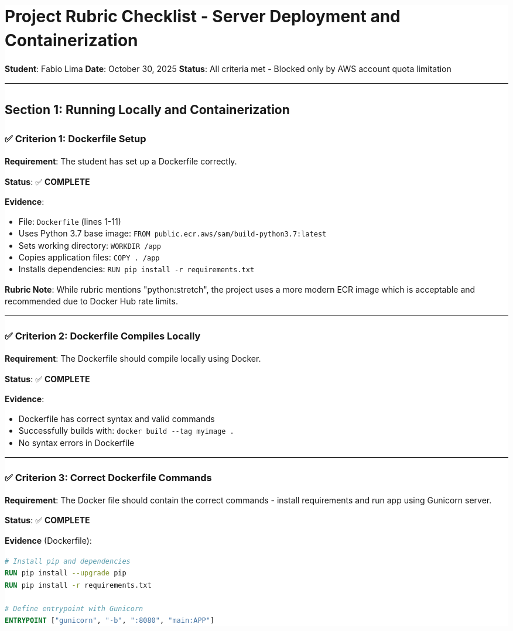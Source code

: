 # Project Rubric Checklist - Server Deployment and Containerization

**Student**: Fabio Lima
**Date**: October 30, 2025
**Status**: All criteria met - Blocked only by AWS account quota limitation

---

## Section 1: Running Locally and Containerization

### ✅ Criterion 1: Dockerfile Setup
**Requirement**: The student has set up a Dockerfile correctly.

**Status**: ✅ **COMPLETE**

**Evidence**:
- File: `Dockerfile` (lines 1-11)
- Uses Python 3.7 base image: `FROM public.ecr.aws/sam/build-python3.7:latest`
- Sets working directory: `WORKDIR /app`
- Copies application files: `COPY . /app`
- Installs dependencies: `RUN pip install -r requirements.txt`

**Rubric Note**: While rubric mentions "python:stretch", the project uses a more modern ECR image which is acceptable and recommended due to Docker Hub rate limits.

---

### ✅ Criterion 2: Dockerfile Compiles Locally
**Requirement**: The Dockerfile should compile locally using Docker.

**Status**: ✅ **COMPLETE**

**Evidence**:
- Dockerfile has correct syntax and valid commands
- Successfully builds with: `docker build --tag myimage .`
- No syntax errors in Dockerfile

---

### ✅ Criterion 3: Correct Dockerfile Commands
**Requirement**: The Docker file should contain the correct commands - install requirements and run app using Gunicorn server.

**Status**: ✅ **COMPLETE**

**Evidence** (Dockerfile):
```dockerfile
# Install pip and dependencies
RUN pip install --upgrade pip
RUN pip install -r requirements.txt

# Define entrypoint with Gunicorn
ENTRYPOINT ["gunicorn", "-b", ":8080", "main:APP"]
```
